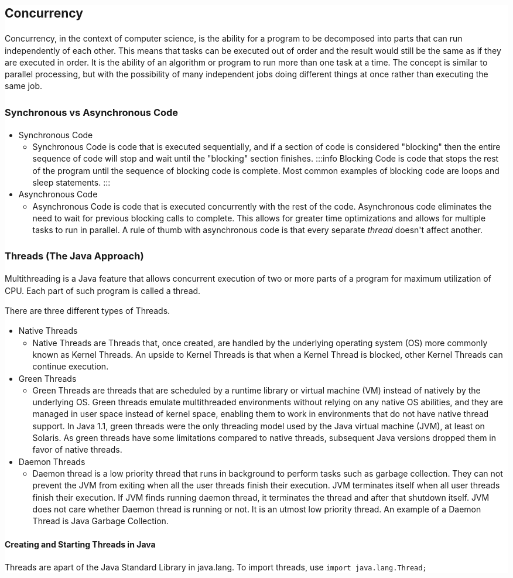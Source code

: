 ## Concurrency
Concurrency, in the context of computer science, is the ability for a program to be decomposed into parts that can run independently of each other. This means that tasks can be executed out of order and the result would still be the same as if they are executed in order. It is the ability of an algorithm or program to run more than one task at a time. The concept is similar to parallel processing, but with the possibility of many independent jobs doing different things at once rather than executing the same job.

### Synchronous vs Asynchronous Code
- Synchronous Code
    - Synchronous Code is code that is executed sequentially, and if a section of code is considered "blocking" then the entire sequence of code will stop and wait until the "blocking" section finishes.
    :::info
    Blocking Code is code that stops the rest of the program until the sequence of blocking code is complete. Most common examples of blocking code are loops and sleep statements.
    :::
- Asynchronous Code
    - Asynchronous Code is code that is executed concurrently with the rest of the code. Asynchronous code eliminates the need to wait for previous blocking calls to complete. This allows for greater time optimizations and allows for multiple tasks to run in parallel. A rule of thumb with asynchronous code is that every separate _thread_ doesn't affect another.

### Threads (The Java Approach)
Multithreading is a Java feature that allows concurrent execution of two or more parts of a program for maximum utilization of CPU. Each part of such program is called a thread.

There are three different types of Threads.

- Native Threads
    - Native Threads are Threads that, once created, are handled by the underlying operating system (OS) more commonly known as Kernel Threads. An upside to Kernel Threads is that when a Kernel Thread is blocked, other Kernel Threads can continue execution. 
- Green Threads
    - Green Threads are threads that are scheduled by a runtime library or virtual machine (VM) instead of natively by the underlying OS. Green threads emulate multithreaded environments without relying on any native OS abilities, and they are managed in user space instead of kernel space, enabling them to work in environments that do not have native thread support. In Java 1.1, green threads were the only threading model used by the Java virtual machine (JVM), at least on Solaris. As green threads have some limitations compared to native threads, subsequent Java versions dropped them in favor of native threads.
- Daemon Threads
    - Daemon thread is a low priority thread that runs in background to perform tasks such as garbage collection. They can not prevent the JVM from exiting when all the user threads finish their execution. JVM terminates itself when all user threads finish their execution. If JVM finds running daemon thread, it terminates the thread and after that shutdown itself. JVM does not care whether Daemon thread is running or not. It is an utmost low priority thread. An example of a Daemon Thread is Java Garbage Collection.

#### Creating and Starting Threads in Java
Threads are apart of the Java Standard Library in java.lang. To import threads, use `import java.lang.Thread;`
